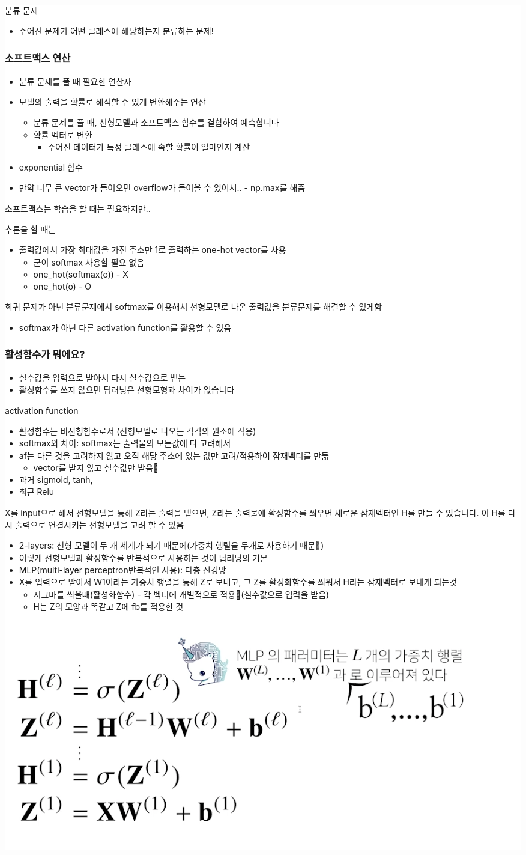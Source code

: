 분류 문제
- 주어진 문제가 어떤 클래스에 해당하는지 분류하는 문제!


### 소프트맥스 연산
- 분류 문제를 풀 때 필요한 연산자
- 모델의 출력을 확률로 해석할 수 있게 변환해주는 연산
    - 분류 문제를 풀 때, 선형모델과 소프트맥스 함수를 결합하여 예측합니다
    - 확률 벡터로 변환
        - 주어진 데이터가 특정 클래스에 속할 확률이 얼마인지 계산
- exponential 함수 

- 만약 너무 큰 vector가 들어오면 overflow가 들어올 수 있어서..  - np.max를 해줌

소프트맥스는 학습을 할 때는 필요하지만..

추론을 할 때는
- 출력값에서 가장 최대값을 가진 주소만 1로 출력하는 one-hot vector를 사용
    - 굳이 softmax 사용할 필요 없음
    - one_hot(softmax(o)) - X
    - one_hot(o) - O

회귀 문제가 아닌 분류문제에서 softmax를 이용해서 선형모델로 나온 출력값을 분류문제를 해결할 수 있게함
- softmax가 아닌 다른 activation function를 활용할 수 있음


### 활성함수가 뭐에요?
- 실수값을 입력으로 받아서 다시 실수값으로 뱉는
- 활성함수를 쓰지 않으면 딥러닝은 선형모형과 차이가 없습니다

activation function
- 활성함수는 비선형함수로서 (선형모델로 나오는 각각의 원소에 적용)
- softmax와 차이: softmax는 출력물의 모든값에 다 고려해서
- af는 다른 것을 고려하지 않고 오직 해당 주소에 있는 값만 고려/적용하여 잠재벡터를 만듦
    - vector를 받지 않고 실수값만 받음
- 과거 sigmoid, tanh, 
- 최근 Relu

X를 input으로 해서 선형모델을 통해 Z라는 출력을 뱉으면, Z라는 출력물에 활성함수를 씌우면 새로운 잠재벡터인 H를 만들 수 있습니다. 이 H를 다시 출력으로 연결시키는 선형모델을 고려 할 수 있음
- 2-layers: 선형 모델이 두 개 세계가 되기 때문에(가중치 행렬을 두개로 사용하기 때문)
- 이렇게 선형모델과 활성함수를 반복적으로 사용하는 것이 딥러닝의 기본
- MLP(multi-layer perceptron반복적인 사용): 다층 신경망
- X를 입력으로 받아서 W1이라는 가중치 행렬을 통해 Z로 보내고, 그 Z를 활성화함수를 씌워서 H라는 잠재벡터로 보내게 되는것
    - 시그마를 씌울때(활성화함수) - 각 벡터에 개별적으로 적용(실수값으로 입력을 받음)
    - H는 Z의 모양과 똑같고 Z에 fb를 적용한 것

![mlp_eq](../../images/mlp_eq.png)